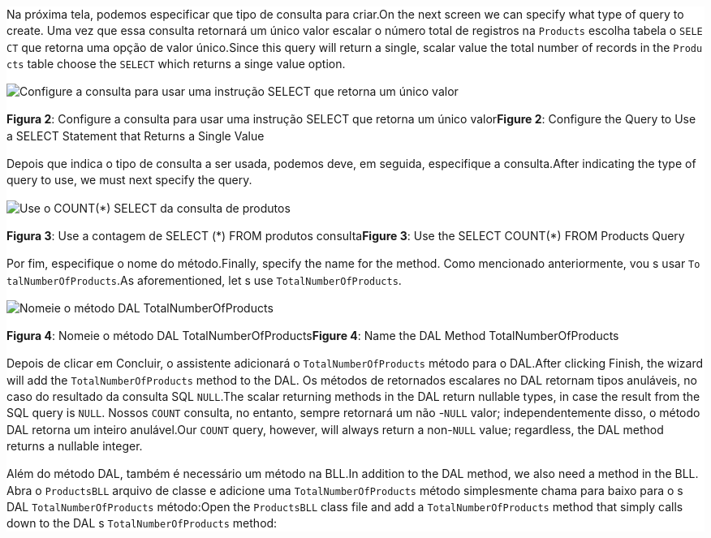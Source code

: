 
<span data-ttu-id="32f7a-158">Na próxima tela, podemos especificar que tipo de consulta para criar.</span><span class="sxs-lookup"><span data-stu-id="32f7a-158">On the next screen we can specify what type of query to create.</span></span> <span data-ttu-id="32f7a-159">Uma vez que essa consulta retornará um único valor escalar o número total de registros na `Products` escolha tabela o `SELECT` que retorna uma opção de valor único.</span><span class="sxs-lookup"><span data-stu-id="32f7a-159">Since this query will return a single, scalar value the total number of records in the `Products` table choose the `SELECT` which returns a singe value option.</span></span>


![Configure a consulta para usar uma instrução SELECT que retorna um único valor](efficiently-paging-through-large-amounts-of-data-vb/_static/image2.png)

<span data-ttu-id="32f7a-161">**Figura 2**: Configure a consulta para usar uma instrução SELECT que retorna um único valor</span><span class="sxs-lookup"><span data-stu-id="32f7a-161">**Figure 2**: Configure the Query to Use a SELECT Statement that Returns a Single Value</span></span>


<span data-ttu-id="32f7a-162">Depois que indica o tipo de consulta a ser usada, podemos deve, em seguida, especifique a consulta.</span><span class="sxs-lookup"><span data-stu-id="32f7a-162">After indicating the type of query to use, we must next specify the query.</span></span>


![Use o COUNT(\*) SELECT da consulta de produtos](efficiently-paging-through-large-amounts-of-data-vb/_static/image3.png)

<span data-ttu-id="32f7a-164">**Figura 3**: Use a contagem de SELECT (\*) FROM produtos consulta</span><span class="sxs-lookup"><span data-stu-id="32f7a-164">**Figure 3**: Use the SELECT COUNT(\*) FROM Products Query</span></span>


<span data-ttu-id="32f7a-165">Por fim, especifique o nome do método.</span><span class="sxs-lookup"><span data-stu-id="32f7a-165">Finally, specify the name for the method.</span></span> <span data-ttu-id="32f7a-166">Como mencionado anteriormente, vou s usar `TotalNumberOfProducts`.</span><span class="sxs-lookup"><span data-stu-id="32f7a-166">As aforementioned, let s use `TotalNumberOfProducts`.</span></span>


![Nomeie o método DAL TotalNumberOfProducts](efficiently-paging-through-large-amounts-of-data-vb/_static/image4.png)

<span data-ttu-id="32f7a-168">**Figura 4**: Nomeie o método DAL TotalNumberOfProducts</span><span class="sxs-lookup"><span data-stu-id="32f7a-168">**Figure 4**: Name the DAL Method TotalNumberOfProducts</span></span>


<span data-ttu-id="32f7a-169">Depois de clicar em Concluir, o assistente adicionará o `TotalNumberOfProducts` método para o DAL.</span><span class="sxs-lookup"><span data-stu-id="32f7a-169">After clicking Finish, the wizard will add the `TotalNumberOfProducts` method to the DAL.</span></span> <span data-ttu-id="32f7a-170">Os métodos de retornados escalares no DAL retornam tipos anuláveis, no caso do resultado da consulta SQL `NULL`.</span><span class="sxs-lookup"><span data-stu-id="32f7a-170">The scalar returning methods in the DAL return nullable types, in case the result from the SQL query is `NULL`.</span></span> <span data-ttu-id="32f7a-171">Nossos `COUNT` consulta, no entanto, sempre retornará um não -`NULL` valor; independentemente disso, o método DAL retorna um inteiro anulável.</span><span class="sxs-lookup"><span data-stu-id="32f7a-171">Our `COUNT` query, however, will always return a non-`NULL` value; regardless, the DAL method returns a nullable integer.</span></span>

<span data-ttu-id="32f7a-172">Além do método DAL, também é necessário um método na BLL.</span><span class="sxs-lookup"><span data-stu-id="32f7a-172">In addition to the DAL method, we also need a method in the BLL.</span></span> <span data-ttu-id="32f7a-173">Abra o `ProductsBLL` arquivo de classe e adicione uma `TotalNumberOfProducts` método simplesmente chama para baixo para o s DAL `TotalNumberOfProducts` método:</span><span class="sxs-lookup"><span data-stu-id="32f7a-173">Open the `ProductsBLL` class file and add a `TotalNumberOfProducts` method that simply calls down to the DAL s `TotalNumberOfProducts` method:</span></span>

